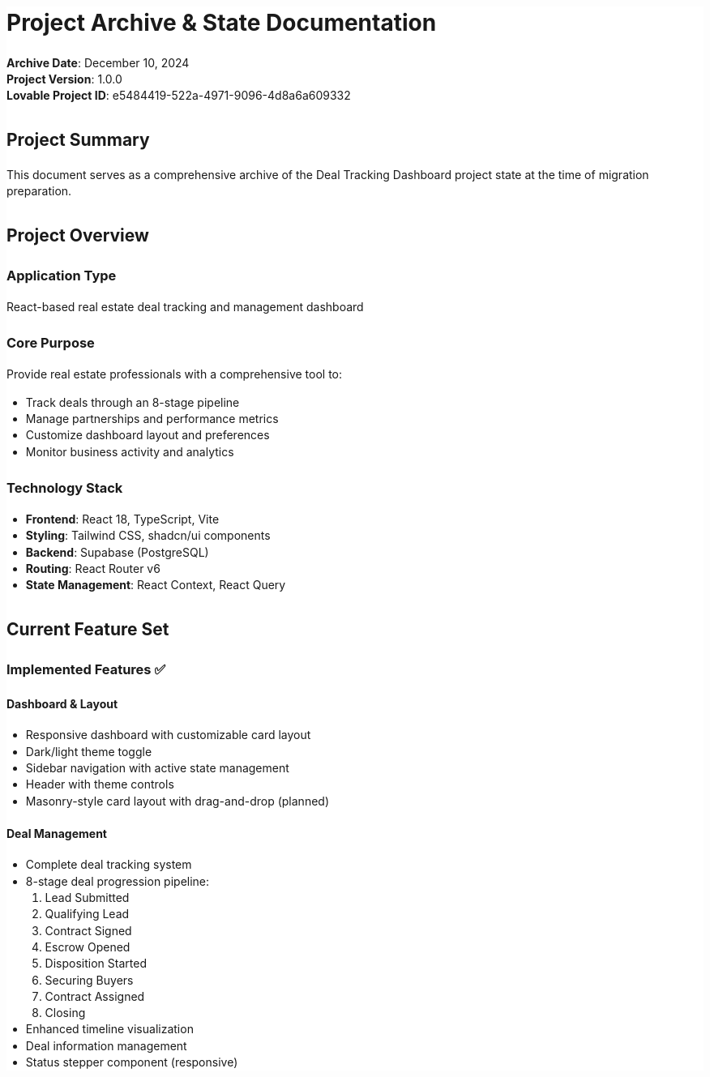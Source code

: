 
# Project Archive & State Documentation

**Archive Date**: December 10, 2024  
**Project Version**: 1.0.0  
**Lovable Project ID**: e5484419-522a-4971-9096-4d8a6a609332

## Project Summary

This document serves as a comprehensive archive of the Deal Tracking Dashboard project state at the time of migration preparation.

## Project Overview

### Application Type
React-based real estate deal tracking and management dashboard

### Core Purpose
Provide real estate professionals with a comprehensive tool to:
- Track deals through an 8-stage pipeline
- Manage partnerships and performance metrics
- Customize dashboard layout and preferences
- Monitor business activity and analytics

### Technology Stack
- **Frontend**: React 18, TypeScript, Vite
- **Styling**: Tailwind CSS, shadcn/ui components
- **Backend**: Supabase (PostgreSQL)
- **Routing**: React Router v6
- **State Management**: React Context, React Query

## Current Feature Set

### Implemented Features ✅

#### Dashboard & Layout
- Responsive dashboard with customizable card layout
- Dark/light theme toggle
- Sidebar navigation with active state management
- Header with theme controls
- Masonry-style card layout with drag-and-drop (planned)

#### Deal Management
- Complete deal tracking system
- 8-stage deal progression pipeline:
  1. Lead Submitted
  2. Qualifying Lead
  3. Contract Signed
  4. Escrow Opened
  5. Disposition Started
  6. Securing Buyers
  7. Contract Assigned
  8. Closing
- Enhanced timeline visualization
- Deal information management
- Status stepper component (responsive)
